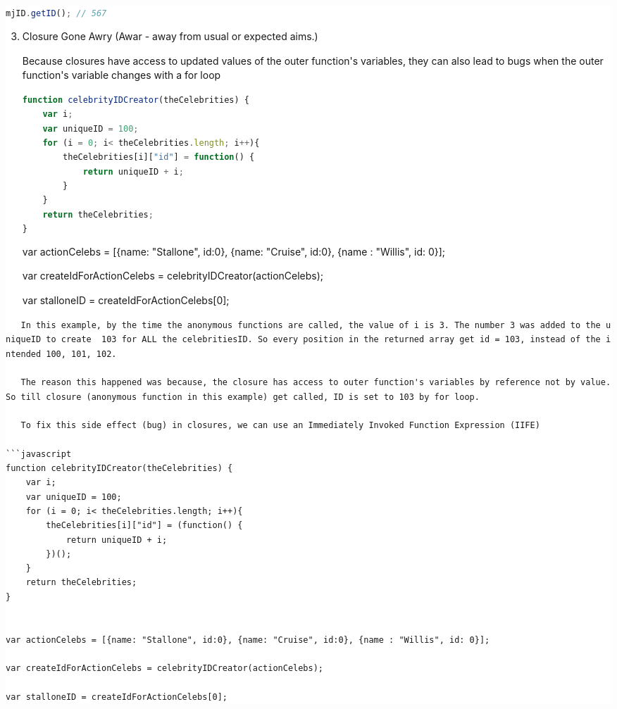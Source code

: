 ```javascript
mjID.getID(); // 567
```

3. Closure Gone Awry (Awar - away from usual or expected aims.)
   
   Because closures have access to updated values of the outer function's variables, they can also lead to bugs when the outer function's variable changes with a for loop
   
   ```javascript
   function celebrityIDCreator(theCelebrities) {
       var i;
       var uniqueID = 100;
       for (i = 0; i< theCelebrities.length; i++){
           theCelebrities[i]["id"] = function() {
               return uniqueID + i;
           }
       }
       return theCelebrities;   
   }
   ```
   
   var actionCelebs = [{name: "Stallone", id:0}, {name: "Cruise", id:0}, {name : "Willis", id: 0}];
   
   var createIdForActionCelebs = celebrityIDCreator(actionCelebs);
   
   var stalloneID = createIdForActionCelebs[0];

```
   In this example, by the time the anonymous functions are called, the value of i is 3. The number 3 was added to the uniqueID to create  103 for ALL the celebritiesID. So every position in the returned array get id = 103, instead of the intended 100, 101, 102.

   The reason this happened was because, the closure has access to outer function's variables by reference not by value.  So till closure (anonymous function in this example) get called, ID is set to 103 by for loop.

   To fix this side effect (bug) in closures, we can use an Immediately Invoked Function Expression (IIFE)

```javascript
function celebrityIDCreator(theCelebrities) {
    var i;
    var uniqueID = 100;
    for (i = 0; i< theCelebrities.length; i++){
        theCelebrities[i]["id"] = (function() {
            return uniqueID + i;
        })();
    }
    return theCelebrities;   
}


var actionCelebs = [{name: "Stallone", id:0}, {name: "Cruise", id:0}, {name : "Willis", id: 0}];

var createIdForActionCelebs = celebrityIDCreator(actionCelebs);

var stalloneID = createIdForActionCelebs[0];
```
